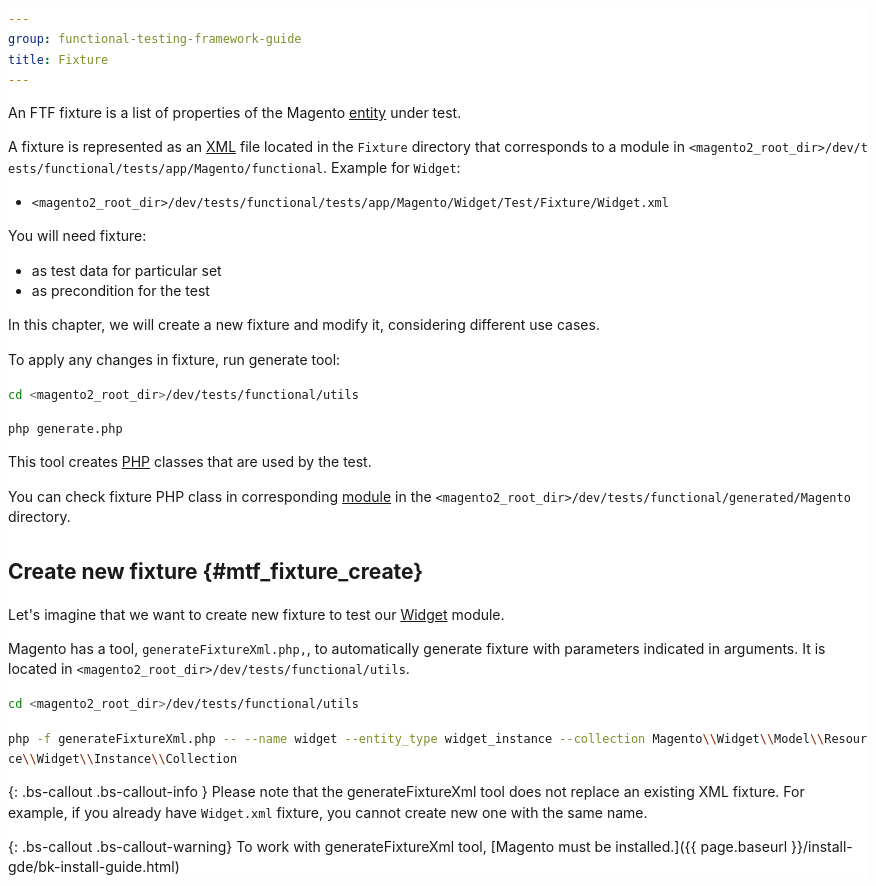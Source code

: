 ```yaml
---
group: functional-testing-framework-guide
title: Fixture
---
```


An FTF fixture is a list of properties of the Magento [entity](https://glossary.magento.com/entity) under test.

A fixture is represented as an [XML](https://glossary.magento.com/xml) file located in the `Fixture` directory that corresponds to a module in `<magento2_root_dir>/dev/tests/functional/tests/app/Magento/functional`. Example for `Widget`:

-  `<magento2_root_dir>/dev/tests/functional/tests/app/Magento/Widget/Test/Fixture/Widget.xml`

You will need fixture:

- as test data for particular set
- as precondition for the test

In this chapter, we will create a new fixture and modify it, considering different use cases.

To apply any changes in fixture, run generate tool:

```bash
cd <magento2_root_dir>/dev/tests/functional/utils
```

```bash
php generate.php
```

This tool creates [PHP](https://glossary.magento.com/php) classes that are used by the test.

You can check fixture PHP class in corresponding [module](https://glossary.magento.com/module) in the `<magento2_root_dir>/dev/tests/functional/generated/Magento` directory.

## Create new fixture {#mtf_fixture_create}

Let's imagine that we want to create new fixture to test our [Widget](https://glossary.magento.com/widget) module.

Magento has a tool, `generateFixtureXml.php,`, to automatically generate fixture with parameters indicated in arguments. It is located in `<magento2_root_dir>/dev/tests/functional/utils`.

```bash
cd <magento2_root_dir>/dev/tests/functional/utils
```

```bash
php -f generateFixtureXml.php -- --name widget --entity_type widget_instance --collection Magento\\Widget\\Model\\Resource\\Widget\\Instance\\Collection
```

{: .bs-callout .bs-callout-info }
Please note that the generateFixtureXml tool does not replace an existing XML fixture. For example, if you already have `Widget.xml` fixture, you cannot create new one with the same name.

{: .bs-callout .bs-callout-warning}
To work with generateFixtureXml tool, [Magento must be installed.]({{ page.baseurl }}/install-gde/bk-install-guide.html)
